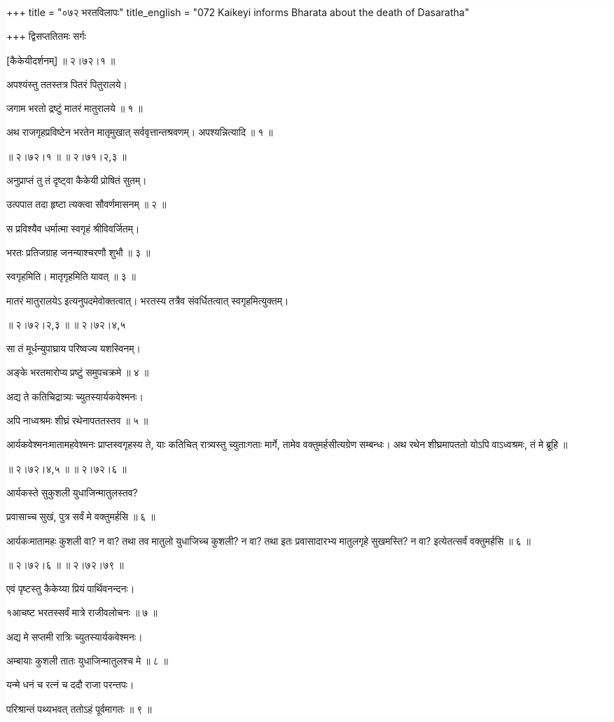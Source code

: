 +++
title = "०७२ भरतविलापः"
title_english = "072 Kaikeyi informs Bharata about the death of Dasaratha"

+++
द्विसप्ततितमः सर्गः  

\[कैकेयीदर्शनम्\] ॥ २।७२।१ ॥   

अपश्यंस्तु ततस्तत्र पितरं पितुरालये।  

जगाम भरतो द्रष्टुं मातरं मातुरालये  ॥  १  ॥   

अथ राजगृहप्रविष्टेन भरतेन मातृमुखात् सर्ववृत्तान्तश्रवणम्। अपश्यन्नित्यादि  ॥  १  ॥   

 ॥ २।७२।१ ॥  ॥ २।७१।२,३ ॥   

अनुप्राप्तं तु तं दृष्ट्वा कैकेयी प्रोषितं सुतम्।  

उत्पपात तदा हृष्टा त्यक्त्वा सौवर्णमासनम्  ॥  २  ॥   

स प्रविश्यैव धर्मात्मा स्वगृहं श्रीविवर्जितम्।  

भरतः प्रतिजग्राह जनन्याश्चरणौ शुभौ  ॥  ३  ॥   

स्वगृहमिति। मातृगृहमिति यावत्  ॥  ३  ॥   

मातरं मातुरालयेऽ इत्यनुपदमेवोक्तत्वात्। भरतस्य तत्रैव संवर्धितत्वात् स्वगृहमित्युक्तम्।  

 ॥ २।७२।२,३ ॥  ॥ २।७२।४,५  

सा तं मूर्धन्युपाघ्राय परिष्वज्य यशस्विनम्।  

अङ्के भरतमारोप्य प्रष्टुं समुपचक्रमे  ॥  ४  ॥   

अद्य ते कतिचिद्रात्र्यः च्युतस्यार्यकवेश्मनः।  

अपि नाध्वश्रमः शीघ्रं रथेनापततस्तव  ॥  ५  ॥   

आर्यकवेश्मनःमातामहवेश्मनः प्राप्तस्वगृहस्य ते, याः कतिचित् रात्र्यस्तु च्युताःगताः मार्गे, तामेव वक्तुमर्हसीत्यग्रेण सम्बन्धः। अथ रथेन शीघ्रमापततो योऽपि वाऽध्वश्रमः, तं मे ब्रूहि  ॥   

 ॥ २।७२।४,५ ॥  ॥ २।७२।६ ॥   

आर्यकस्ते सुकुशली युधाजिन्मातुलस्तव?  

प्रवासाच्च सुखं, पुत्र सर्वं मे वक्तुमर्हसि  ॥  ६  ॥   

आर्यकःमातामहः कुशली वा? न वा? तथा तव मातुलो युधाजिच्च कुशली? न वा? तथा इतः प्रवासादारभ्य मातुलगृहे सुखमस्ति? न वा? इत्येतत्सर्वं वक्तुमर्हसि  ॥  ६  ॥   

 ॥ २।७२।६ ॥  ॥ २।७२।७९ ॥   

एवं पृष्टस्तु कैकेय्या प्रियं पार्थिवनन्दनः।  

१आचष्ट भरतस्सर्वं मात्रे राजीवलोचनः  ॥  ७  ॥   

अद्य मे सप्तमी रात्रिः च्युतस्यार्यकवेश्मनः।  

अम्बायाः कुशली तातः युधाजिन्मातुलश्च मे  ॥  ८  ॥   

यन्मे धनं च रत्नं च ददौ राजा परन्तपः।  

परिश्रान्तं पथ्यभवत् ततोऽहं पूर्वमागतः  ॥  ९  ॥   
